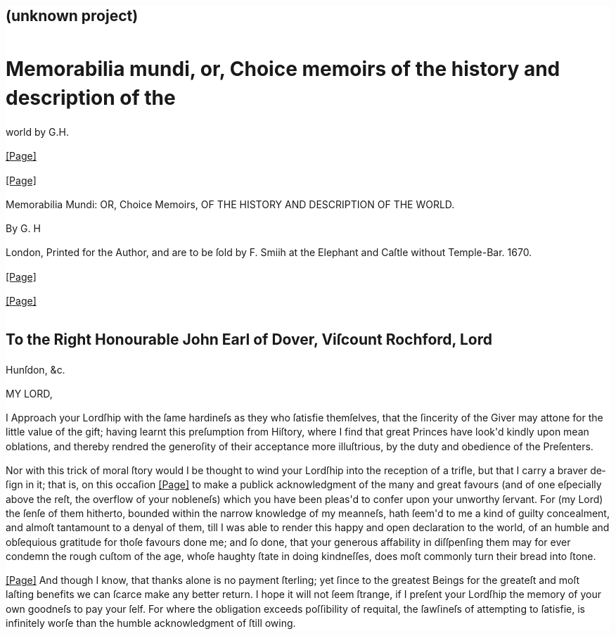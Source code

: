 ## (unknown project)

# Memorabilia mundi, or, Choice memoirs of the history and description of the
world by G.H.

[[Page]](http://eebo.chadwyck.com/downloadtiff?vid=55817&page=1)

[[Page]](http://eebo.chadwyck.com/downloadtiff?vid=55817&page=1)

Memorabilia Mundi: OR, Choice Memoirs, OF THE HISTORY AND DESCRIPTION OF THE
WORLD.

By G. H

London, Printed for the Author, and are to be ſold by F. Smiih at the Elephant
and Caſtle without Temple-Bar. 1670.

[[Page]](http://eebo.chadwyck.com/downloadtiff?vid=55817&page=2)

[[Page]](http://eebo.chadwyck.com/downloadtiff?vid=55817&page=2)

## To the Right Honourable John Earl of Dover, Viſcount Rochford, Lord
Hunſdon, &c.

MY LORD,

I Approach your Lordſhip with the ſame hardineſs as they who ſatisfie
themſelves, that the ſincerity of the Giver may attone for the little value of
the gift; having learnt this preſumption from Hiſto­ry, where I find that
great Princes have look'd kindly upon mean obla­tions, and thereby rendred the
ge­neroſity of their acceptance more il­luſtrious, by the duty and obedience
of the Preſenters.

Nor with this trick of moral ſto­ry would I be thought to wind your Lordſhip
into the reception of a trifle, but that I carry a braver de­ſign in it; that
is, on this occaſion
[[Page]](http://eebo.chadwyck.com/downloadtiff?vid=55817&page=3) to make a
publick acknowledgment of the many and great favours (and of one eſpecially
above the reſt, the o­verflow of your nobleneſs) which you have been pleas'd
to confer upon your unworthy ſervant. For (my Lord) the ſenſe of them
hitherto, bounded within the narrow knowledge of my meanneſs, hath ſeem'd to
me a kind of guilty concealment, and almoſt tantamount to a denyal of them,
till I was able to render this happy and open declaration to the world, of an
humble and obſequious gratitude for thoſe favours done me; and ſo done, that
your generous affability in diſ­ſpenſing them may for ever condemn the rough
cuſtom of the age, whoſe haughty ſtate in doing kindneſſes, does moſt commonly
turn their bread into ſtone.

[[Page]](http://eebo.chadwyck.com/downloadtiff?vid=55817&page=3) And though I
know, that thanks alone is no payment ſterling; yet ſince to the greatest
Beings for the greateſt and moſt laſting benefits we can ſcarce make any
better return. I hope it will not ſeem ſtrange, if I preſent your Lordſhip the
memory of your own goodneſs to pay your ſelf. For where the obligation exceeds
poſſibility of requital, the ſawſineſs of attempting to ſatisfie, is
infinitely worſe than the humble acknowledg­ment of ſtill owing.
